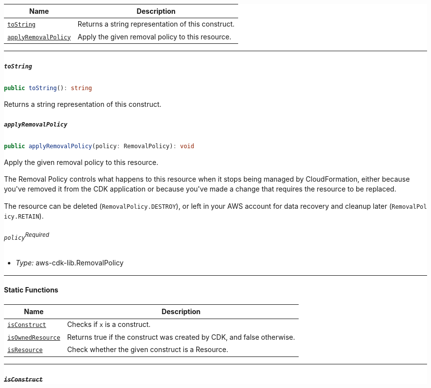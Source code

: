 | **Name** | **Description** |
| --- | --- |
| <code><a href="#aws-imagebuilder.ContainerRecipe.toString">toString</a></code> | Returns a string representation of this construct. |
| <code><a href="#aws-imagebuilder.ContainerRecipe.applyRemovalPolicy">applyRemovalPolicy</a></code> | Apply the given removal policy to this resource. |

---

##### `toString` <a name="toString" id="aws-imagebuilder.ContainerRecipe.toString"></a>

```typescript
public toString(): string
```

Returns a string representation of this construct.

##### `applyRemovalPolicy` <a name="applyRemovalPolicy" id="aws-imagebuilder.ContainerRecipe.applyRemovalPolicy"></a>

```typescript
public applyRemovalPolicy(policy: RemovalPolicy): void
```

Apply the given removal policy to this resource.

The Removal Policy controls what happens to this resource when it stops
being managed by CloudFormation, either because you've removed it from the
CDK application or because you've made a change that requires the resource
to be replaced.

The resource can be deleted (`RemovalPolicy.DESTROY`), or left in your AWS
account for data recovery and cleanup later (`RemovalPolicy.RETAIN`).

###### `policy`<sup>Required</sup> <a name="policy" id="aws-imagebuilder.ContainerRecipe.applyRemovalPolicy.parameter.policy"></a>

- *Type:* aws-cdk-lib.RemovalPolicy

---

#### Static Functions <a name="Static Functions" id="Static Functions"></a>

| **Name** | **Description** |
| --- | --- |
| <code><a href="#aws-imagebuilder.ContainerRecipe.isConstruct">isConstruct</a></code> | Checks if `x` is a construct. |
| <code><a href="#aws-imagebuilder.ContainerRecipe.isOwnedResource">isOwnedResource</a></code> | Returns true if the construct was created by CDK, and false otherwise. |
| <code><a href="#aws-imagebuilder.ContainerRecipe.isResource">isResource</a></code> | Check whether the given construct is a Resource. |

---

##### ~~`isConstruct`~~ <a name="isConstruct" id="aws-imagebuilder.ContainerRecipe.isConstruct"></a>
